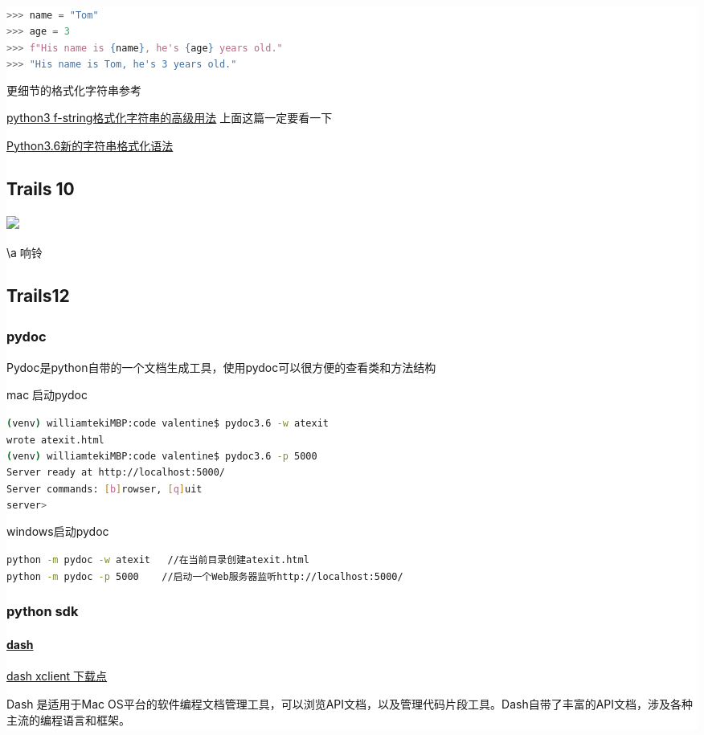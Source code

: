 ```py
>>> name = "Tom"
>>> age = 3
>>> f"His name is {name}, he's {age} years old."
>>> "His name is Tom, he's 3 years old."
```

更细节的格式化字符串参考

[python3 f-string格式化字符串的高级用法](https://mlln.cn/2018/05/19/python3%20f-string%E6%A0%BC%E5%BC%8F%E5%8C%96%E5%AD%97%E7%AC%A6%E4%B8%B2%E7%9A%84%E9%AB%98%E7%BA%A7%E7%94%A8%E6%B3%95/)
上面这篇一定要看一下

[Python3.6新的字符串格式化语法](https://imliyan.com/blogs/article/Python3.6%E6%96%B0%E7%9A%84%E5%AD%97%E7%AC%A6%E4%B8%B2%E6%A0%BC%E5%BC%8F%E5%8C%96%E8%AF%AD%E6%B3%95/)

## Trails 10

![](http://ossp.pengjunjie.com/mweb/15597281180483.jpg)


\a  响铃

## Trails12

### pydoc 

Pydoc是python自带的一个文档生成工具，使用pydoc可以很方便的查看类和方法结构

mac 启动pydoc 

```sh
(venv) williamtekiMBP:code valentine$ pydoc3.6 -w atexit
wrote atexit.html
(venv) williamtekiMBP:code valentine$ pydoc3.6 -p 5000
Server ready at http://localhost:5000/
Server commands: [b]rowser, [q]uit
server> 

```

windows启动pydoc

```sh
python -m pydoc -w atexit   //在当前目录创建atexit.html
python -m pydoc -p 5000    //启动一个Web服务器监听http://localhost:5000/
```

### python sdk

#### [dash](https://kapeli.com/dash)

[dash xclient 下载点](https://xclient.info/s/dash.html)

Dash 是适用于Mac OS平台的软件编程文档管理工具，可以浏览API文档，以及管理代码片段工具。Dash自带了丰富的API文档，涉及各种主流的编程语言和框架。
